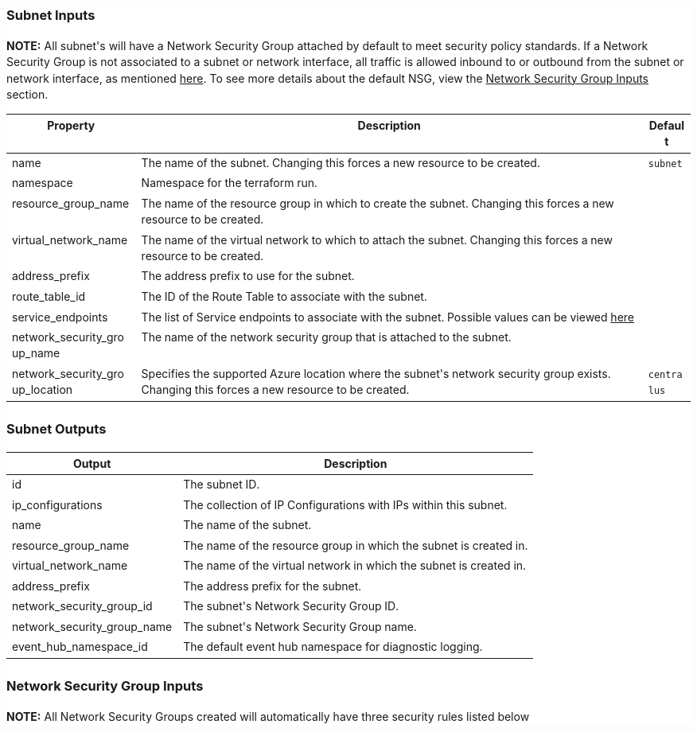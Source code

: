 ### Subnet Inputs 

**NOTE:** All subnet's will have a Network Security Group attached by default to meet security policy standards. If a Network Security Group is not associated to a subnet or network interface, all traffic is allowed inbound to or outbound from the subnet or network interface, as mentioned [here](https://docs.microsoft.com/en-us/azure/virtual-network/security-overview#default-security-rules). To see more details about the default NSG, view the [Network Security Group Inputs](#network-security-group-inputs) section.

| Property | Description | Default |
| --- | --- | --- |
| name | The name of the subnet. Changing this forces a new resource to be created. | `subnet` |
| namespace | Namespace for the terraform run. | |
| resource_group_name | The name of the resource group in which to create the subnet. Changing this forces a new resource to be created. | |
| virtual_network_name | The name of the virtual network to which to attach the subnet. Changing this forces a new resource to be created. | |
| address_prefix | The address prefix to use for the subnet. | |
| route_table_id | The ID of the Route Table to associate with the subnet. | |
| service_endpoints | The list of Service endpoints to associate with the subnet. Possible values can be viewed [here](https://docs.microsoft.com/en-us/azure/virtual-network/virtual-network-service-endpoints-overview) | |
| network_security_group_name | The name of the network security group that is attached to the subnet. | |
| network_security_group_location | Specifies the supported Azure location where the subnet's network security group exists. Changing this forces a new resource to be created. | `centralus` |

### Subnet Outputs

| Output | Description |
| --- | --- |
| id | The subnet ID. |
| ip_configurations | The collection of IP Configurations with IPs within this subnet. |
| name | The name of the subnet. |
| resource_group_name | The name of the resource group in which the subnet is created in. |
| virtual_network_name | The name of the virtual network in which the subnet is created in. |
| address_prefix | The address prefix for the subnet. |
| network_security_group_id | The subnet's Network Security Group ID. |
| network_security_group_name | The subnet's Network Security Group name. |
| event_hub_namespace_id | The default event hub namespace for diagnostic logging. |

### Network Security Group Inputs

**NOTE:** All Network Security Groups created will automatically have three security rules listed below
